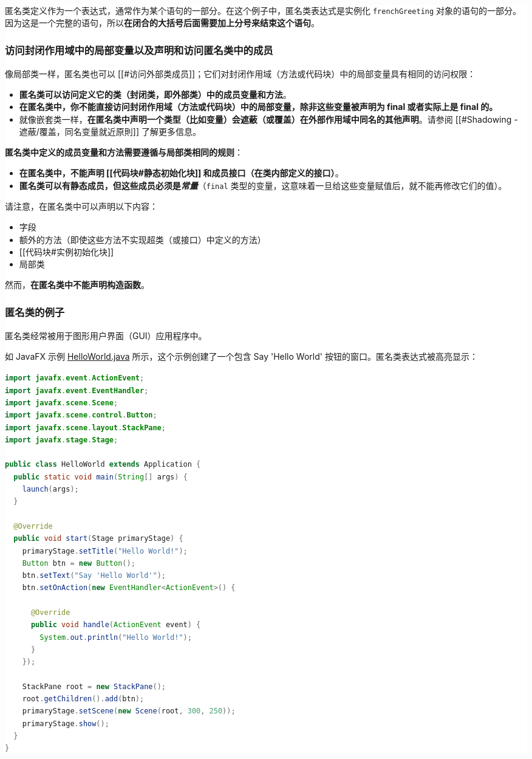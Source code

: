 匿名类定义作为一个表达式，通常作为某个语句的一部分。在这个例子中，匿名类表达式是实例化 `frenchGreeting` 对象的语句的一部分。因为这是一个完整的语句，所以**在闭合的大括号后面需要加上分号来结束这个语句**。

### 访问封闭作用域中的局部变量以及声明和访问匿名类中的成员

像局部类一样，匿名类也可以 [[#访问外部类成员]]；它们对封闭作用域（方法或代码块）中的局部变量具有相同的访问权限：

- **匿名类可以访问定义它的类（封闭类，即外部类）中的成员变量和方法**。
- **在匿名类中，你不能直接访问封闭作用域（方法或代码块）中的局部变量，除非这些变量被声明为 final 或者实际上是 final 的。**
- 就像嵌套类一样，**在匿名类中声明一个类型（比如变量）会遮蔽（或覆盖）在外部作用域中同名的其他声明**。请参阅 [[#Shadowing - 遮蔽/覆盖，同名变量就近原則]] 了解更多信息。

**匿名类中定义的成员变量和方法需要遵循与局部类相同的规则**：

- **在匿名类中，不能声明 [[代码块#静态初始化块]] 和成员接口（在类内部定义的接口）**。
- **匿名类可以有静态成员，但这些成员必须是**_**常量**_（`final` 类型的变量，这意味着一旦给这些变量赋值后，就不能再修改它们的值）。

请注意，在匿名类中可以声明以下内容：

- 字段
- 额外的方法（即使这些方法不实现超类（或接口）中定义的方法）
- [[代码块#实例初始化块]]
- 局部类

然而，**在匿名类中不能声明构造函数**。

### 匿名类的例子

匿名类经常被用于图形用户界面（GUI）应用程序中。

如 JavaFX 示例 [HelloWorld.java](https://docs.oracle.com/javase/8/javafx/get-started-tutorial/hello_world.htm) 所示，这个示例创建了一个包含 Say 'Hello World' 按钮的窗口。匿名类表达式被高亮显示：

```java hl:18-24
import javafx.event.ActionEvent;  
import javafx.event.EventHandler;  
import javafx.scene.Scene;  
import javafx.scene.control.Button;  
import javafx.scene.layout.StackPane;  
import javafx.stage.Stage;  

public class HelloWorld extends Application {  
  public static void main(String[] args) {  
    launch(args);  
  }  

  @Override  
  public void start(Stage primaryStage) {  
    primaryStage.setTitle("Hello World!");  
    Button btn = new Button();  
    btn.setText("Say 'Hello World'");  
    btn.setOnAction(new EventHandler<ActionEvent>() {  

      @Override  
      public void handle(ActionEvent event) {  
        System.out.println("Hello World!");  
      }  
    });  

    StackPane root = new StackPane();  
    root.getChildren().add(btn);  
    primaryStage.setScene(new Scene(root, 300, 250));  
    primaryStage.show();  
  }  
}
```
